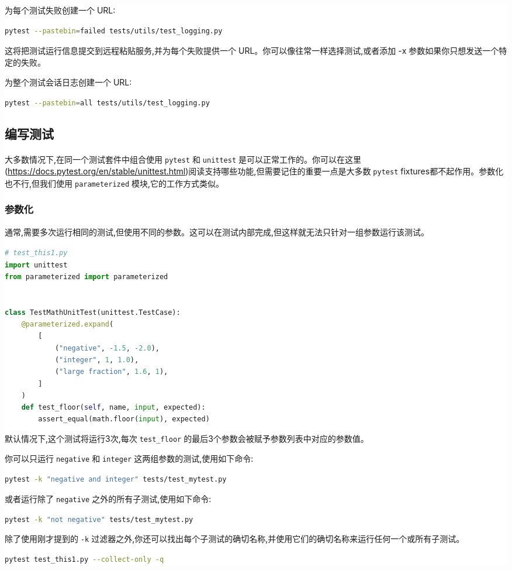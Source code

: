 为每个测试失败创建一个 URL:

```bash
pytest --pastebin=failed tests/utils/test_logging.py
```

这将把测试运行信息提交到远程粘贴服务,并为每个失败提供一个 URL。你可以像往常一样选择测试,或者添加 -x 参数如果你只想发送一个特定的失败。

为整个测试会话日志创建一个 URL:

```bash
pytest --pastebin=all tests/utils/test_logging.py
```

## 编写测试

大多数情况下,在同一个测试套件中组合使用 `pytest` 和 `unittest` 是可以正常工作的。你可以在这里(https://docs.pytest.org/en/stable/unittest.html)阅读支持哪些功能,但需要记住的重要一点是大多数 `pytest` fixtures都不起作用。参数化也不行,但我们使用 `parameterized` 模块,它的工作方式类似。

### 参数化

通常,需要多次运行相同的测试,但使用不同的参数。这可以在测试内部完成,但这样就无法只针对一组参数运行该测试。

```python
# test_this1.py
import unittest
from parameterized import parameterized


class TestMathUnitTest(unittest.TestCase):
    @parameterized.expand(
        [
            ("negative", -1.5, -2.0),
            ("integer", 1, 1.0),
            ("large fraction", 1.6, 1),
        ]
    )
    def test_floor(self, name, input, expected):
        assert_equal(math.floor(input), expected)
```

默认情况下,这个测试将运行3次,每次 `test_floor` 的最后3个参数会被赋予参数列表中对应的参数值。

你可以只运行 `negative` 和 `integer` 这两组参数的测试,使用如下命令:

```bash
pytest -k "negative and integer" tests/test_mytest.py
```

或者运行除了 `negative` 之外的所有子测试,使用如下命令:

```bash
pytest -k "not negative" tests/test_mytest.py
```

除了使用刚才提到的 `-k` 过滤器之外,你还可以找出每个子测试的确切名称,并使用它们的确切名称来运行任何一个或所有子测试。

```bash
pytest test_this1.py --collect-only -q
```
